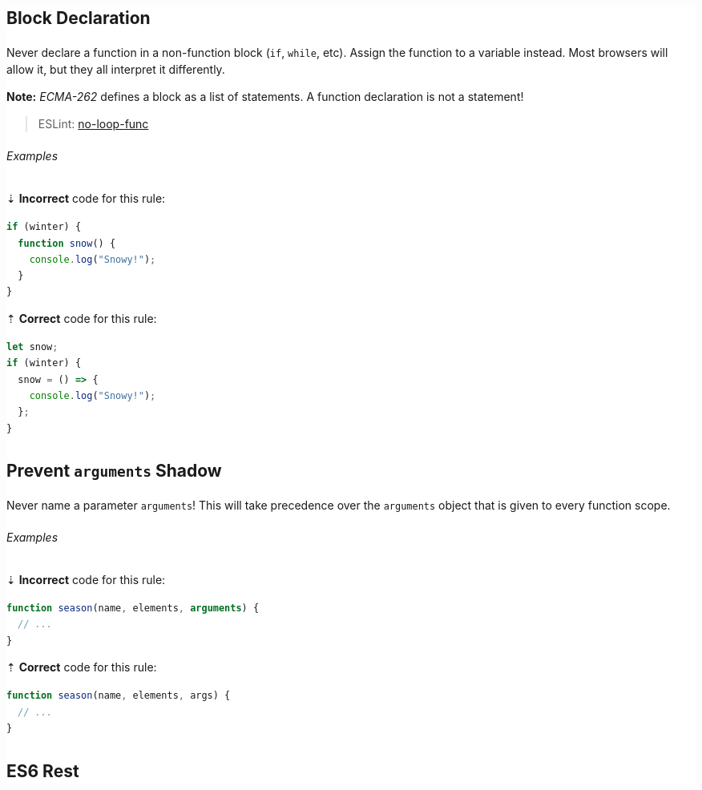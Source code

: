## Block Declaration

Never declare a function in a non-function block (`if`, `while`, etc). Assign the function to a variable instead. Most browsers will allow it, but they all interpret it differently.

**Note:** _ECMA-262_ defines a block as a list of statements. A function declaration is not a statement!

> ESLint: [no-loop-func][4]

###### Examples

⇣ **Incorrect** code for this rule:

```js
if (winter) {
  function snow() {
    console.log("Snowy!");
  }
}
```

⇡ **Correct** code for this rule:

```js
let snow;
if (winter) {
  snow = () => {
    console.log("Snowy!");
  };
}
```

## Prevent `arguments` Shadow

Never name a parameter `arguments`! This will take precedence over the `arguments` object that is given to every function scope.

###### Examples

⇣ **Incorrect** code for this rule:

```js
function season(name, elements, arguments) {
  // ...
}
```

⇡ **Correct** code for this rule:

```js
function season(name, elements, args) {
  // ...
}
```

## ES6 Rest


[1]: https://babeljs.io
[2]: https://eslint.org/docs/latest/rules/func-style
[3]: https://eslint.org/docs/latest/rules/function-paren-newline
[4]: https://eslint.org/docs/latest/rules/no-loop-func
[5]: https://eslint.org/docs/latest/rules/no-new-func
[6]: https://eslint.org/docs/latest/rules/no-param-reassign
[7]: https://eslint.org/docs/latest/rules/prefer-rest-params
[8]: https://eslint.org/docs/latest/rules/prefer-spread
[9]: https://eslint.org/docs/latest/rules/space-before-blocks
[10]: https://eslint.org/docs/latest/rules/space-before-function-paren
[11]: https://eslint.org/docs/latest/rules/wrap-iife
[12]: https://developer.mozilla.org/en-US/docs/Web/JavaScript/Reference/Global_Objects/eval
[13]: https://developer.mozilla.org/en-US/docs/Glossary/IIFE
[14]: https://v8.dev